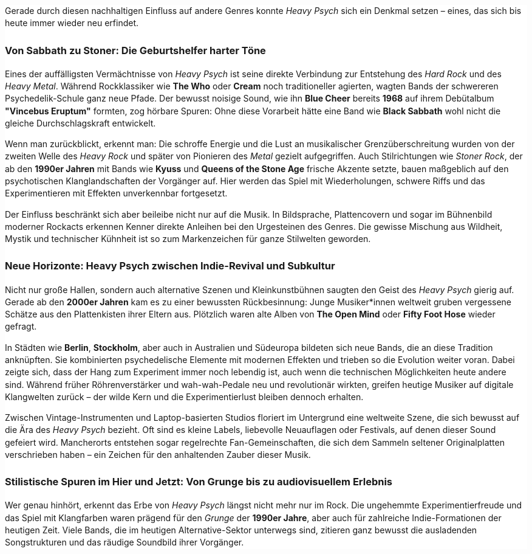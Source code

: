Gerade durch diesen nachhaltigen Einfluss auf andere Genres konnte _Heavy Psych_ sich ein Denkmal
setzen – eines, das sich bis heute immer wieder neu erfindet.

### Von Sabbath zu Stoner: Die Geburtshelfer harter Töne

Eines der auffälligsten Vermächtnisse von _Heavy Psych_ ist seine direkte Verbindung zur Entstehung
des _Hard Rock_ und des _Heavy Metal_. Während Rockklassiker wie **The Who** oder **Cream** noch
traditioneller agierten, wagten Bands der schwereren Psychedelik-Schule ganz neue Pfade. Der bewusst
noisige Sound, wie ihn **Blue Cheer** bereits **1968** auf ihrem Debütalbum **"Vincebus Eruptum"**
formten, zog hörbare Spuren: Ohne diese Vorarbeit hätte eine Band wie **Black Sabbath** wohl nicht
die gleiche Durchschlagskraft entwickelt.

Wenn man zurückblickt, erkennt man: Die schroffe Energie und die Lust an musikalischer
Grenzüberschreitung wurden von der zweiten Welle des _Heavy Rock_ und später von Pionieren des
_Metal_ gezielt aufgegriffen. Auch Stilrichtungen wie _Stoner Rock_, der ab den **1990er Jahren**
mit Bands wie **Kyuss** und **Queens of the Stone Age** frische Akzente setzte, bauen maßgeblich auf
den psychotischen Klanglandschaften der Vorgänger auf. Hier werden das Spiel mit Wiederholungen,
schwere Riffs und das Experimentieren mit Effekten unverkennbar fortgesetzt.

Der Einfluss beschränkt sich aber beileibe nicht nur auf die Musik. In Bildsprache, Plattencovern
und sogar im Bühnenbild moderner Rockacts erkennen Kenner direkte Anleihen bei den Urgesteinen des
Genres. Die gewisse Mischung aus Wildheit, Mystik und technischer Kühnheit ist so zum Markenzeichen
für ganze Stilwelten geworden.

### Neue Horizonte: Heavy Psych zwischen Indie-Revival und Subkultur

Nicht nur große Hallen, sondern auch alternative Szenen und Kleinkunstbühnen saugten den Geist des
_Heavy Psych_ gierig auf. Gerade ab den **2000er Jahren** kam es zu einer bewussten Rückbesinnung:
Junge Musiker\*innen weltweit gruben vergessene Schätze aus den Plattenkisten ihrer Eltern aus.
Plötzlich waren alte Alben von **The Open Mind** oder **Fifty Foot Hose** wieder gefragt.

In Städten wie **Berlin**, **Stockholm**, aber auch in Australien und Südeuropa bildeten sich neue
Bands, die an diese Tradition anknüpften. Sie kombinierten psychedelische Elemente mit modernen
Effekten und trieben so die Evolution weiter voran. Dabei zeigte sich, dass der Hang zum Experiment
immer noch lebendig ist, auch wenn die technischen Möglichkeiten heute andere sind. Während früher
Röhrenverstärker und wah-wah-Pedale neu und revolutionär wirkten, greifen heutige Musiker auf
digitale Klangwelten zurück – der wilde Kern und die Experimentierlust bleiben dennoch erhalten.

Zwischen Vintage-Instrumenten und Laptop-basierten Studios floriert im Untergrund eine weltweite
Szene, die sich bewusst auf die Ära des _Heavy Psych_ bezieht. Oft sind es kleine Labels, liebevolle
Neuauflagen oder Festivals, auf denen dieser Sound gefeiert wird. Mancherorts entstehen sogar
regelrechte Fan-Gemeinschaften, die sich dem Sammeln seltener Originalplatten verschrieben haben –
ein Zeichen für den anhaltenden Zauber dieser Musik.

### Stilistische Spuren im Hier und Jetzt: Von Grunge bis zu audiovisuellem Erlebnis

Wer genau hinhört, erkennt das Erbe von _Heavy Psych_ längst nicht mehr nur im Rock. Die ungehemmte
Experimentierfreude und das Spiel mit Klangfarben waren prägend für den _Grunge_ der **1990er
Jahre**, aber auch für zahlreiche Indie-Formationen der heutigen Zeit. Viele Bands, die im heutigen
Alternative-Sektor unterwegs sind, zitieren ganz bewusst die ausladenden Songstrukturen und das
räudige Soundbild ihrer Vorgänger.
